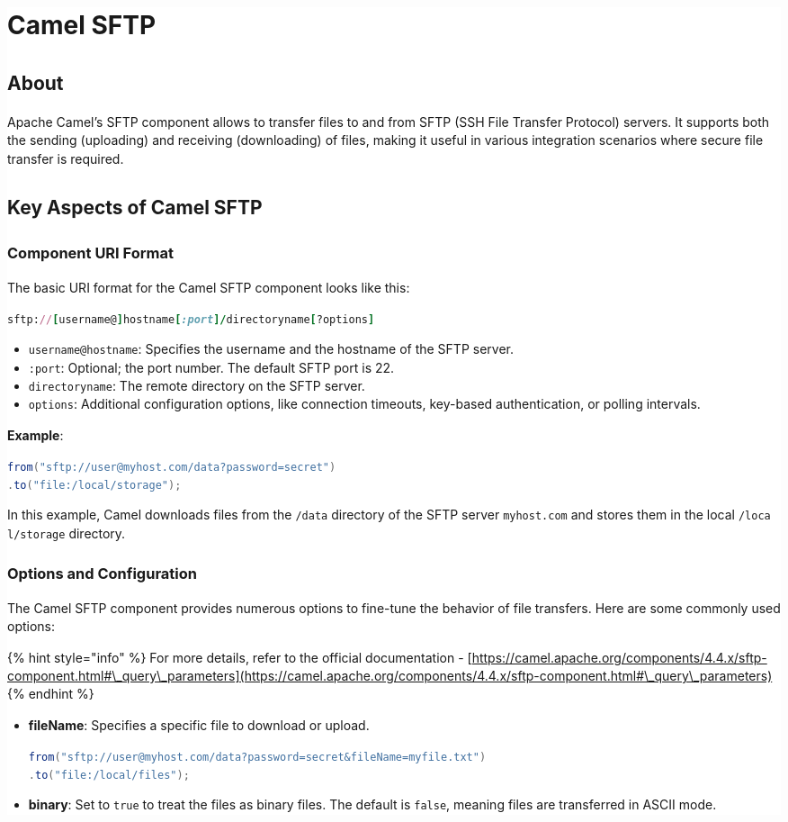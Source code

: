 # Camel SFTP

## About

Apache Camel’s SFTP component allows to transfer files to and from SFTP (SSH File Transfer Protocol) servers. It supports both the sending (uploading) and receiving (downloading) of files, making it useful in various integration scenarios where secure file transfer is required.

## Key Aspects of Camel SFTP

### **Component URI Format**

The basic URI format for the Camel SFTP component looks like this:

```ruby
sftp://[username@]hostname[:port]/directoryname[?options]
```

* `username@hostname`: Specifies the username and the hostname of the SFTP server.
* `:port`: Optional; the port number. The default SFTP port is 22.
* `directoryname`: The remote directory on the SFTP server.
* `options`: Additional configuration options, like connection timeouts, key-based authentication, or polling intervals.

**Example**:

```java
from("sftp://user@myhost.com/data?password=secret")
.to("file:/local/storage");
```

In this example, Camel downloads files from the `/data` directory of the SFTP server `myhost.com` and stores them in the local `/local/storage` directory.

### **Options and Configuration**

The Camel SFTP component provides numerous options to fine-tune the behavior of file transfers. Here are some commonly used options:

{% hint style="info" %}
For more details, refer to the official documentation - [https://camel.apache.org/components/4.4.x/sftp-component.html#\_query\_parameters](https://camel.apache.org/components/4.4.x/sftp-component.html#\_query\_parameters)
{% endhint %}

*   **fileName**: Specifies a specific file to download or upload.

    ```java
    from("sftp://user@myhost.com/data?password=secret&fileName=myfile.txt")
    .to("file:/local/files");
    ```
*   **binary**: Set to `true` to treat the files as binary files. The default is `false`, meaning files are transferred in ASCII mode.
